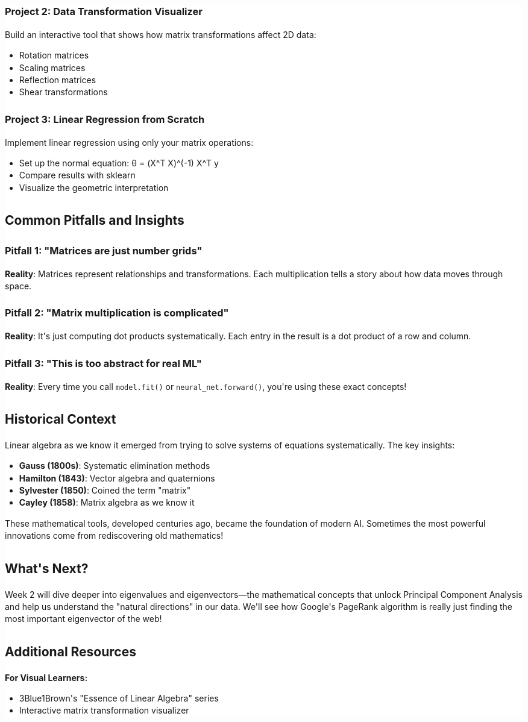 ### Project 2: Data Transformation Visualizer
Build an interactive tool that shows how matrix transformations affect 2D data:
- Rotation matrices
- Scaling matrices
- Reflection matrices
- Shear transformations

### Project 3: Linear Regression from Scratch
Implement linear regression using only your matrix operations:
- Set up the normal equation: θ = (X^T X)^(-1) X^T y
- Compare results with sklearn
- Visualize the geometric interpretation

## Common Pitfalls and Insights

### Pitfall 1: "Matrices are just number grids"
**Reality**: Matrices represent relationships and transformations. Each multiplication tells a story about how data moves through space.

### Pitfall 2: "Matrix multiplication is complicated"
**Reality**: It's just computing dot products systematically. Each entry in the result is a dot product of a row and column.

### Pitfall 3: "This is too abstract for real ML"
**Reality**: Every time you call `model.fit()` or `neural_net.forward()`, you're using these exact concepts!

## Historical Context

Linear algebra as we know it emerged from trying to solve systems of equations systematically. The key insights:

- **Gauss (1800s)**: Systematic elimination methods
- **Hamilton (1843)**: Vector algebra and quaternions  
- **Sylvester (1850)**: Coined the term "matrix"
- **Cayley (1858)**: Matrix algebra as we know it

These mathematical tools, developed centuries ago, became the foundation of modern AI. Sometimes the most powerful innovations come from rediscovering old mathematics!

## What's Next?

Week 2 will dive deeper into eigenvalues and eigenvectors—the mathematical concepts that unlock Principal Component Analysis and help us understand the "natural directions" in our data. We'll see how Google's PageRank algorithm is really just finding the most important eigenvector of the web!

## Additional Resources

**For Visual Learners:**
- 3Blue1Brown's "Essence of Linear Algebra" series
- Interactive matrix transformation visualizer
